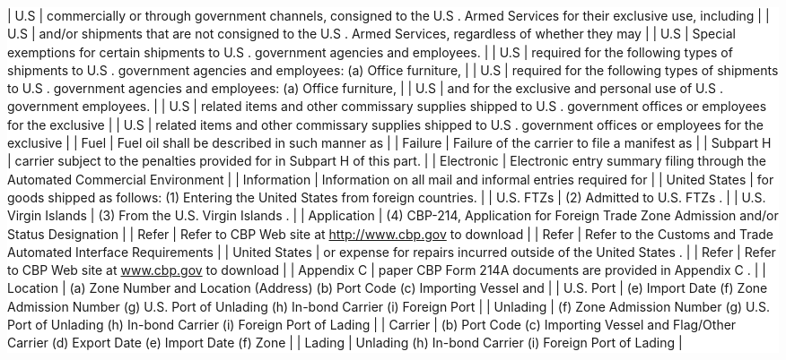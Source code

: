 | U.S                                                | commercially or through government channels, consigned to the U.S . Armed Services for their exclusive use, including                                 |
| U.S                                                | and/or shipments that are not consigned to the U.S . Armed Services, regardless of whether they may                                                   |
| U.S                                                | Special exemptions for certain shipments to  U.S . government agencies and employees.                                                                 |
| U.S                                                | required for the following types of shipments to U.S . government agencies and employees: (a) Office furniture,                                       |
| U.S                                                | required for the following types of shipments to U.S . government agencies and employees: (a) Office furniture,                                       |
| U.S                                                | and for the exclusive and personal use of U.S . government employees.                                                                                 |
| U.S                                                | related items and other commissary supplies shipped to U.S . government offices or employees for the exclusive                                        |
| U.S                                                | related items and other commissary supplies shipped to U.S . government offices or employees for the exclusive                                        |
| Fuel                                               | Fuel oil shall be described in such manner as                                                                                                         |
| Failure                                            | Failure of the carrier to file a manifest as                                                                                                          |
| Subpart H                                          | carrier subject to the penalties provided for in Subpart H  of this part.                                                                             |
| Electronic                                         | Electronic entry summary filing through the Automated Commercial Environment                                                                          |
| Information                                        | Information on all mail and informal entries required for                                                                                             |
| United States                                      | for goods shipped as follows: (1) Entering the United States  from foreign countries.                                                                 |
| U.S. FTZs                                          | (2) Admitted to  U.S. FTZs .                                                                                                                          |
| U.S. Virgin Islands                                | (3) From the  U.S. Virgin Islands .                                                                                                                   |
| Application                                        | (4) CBP-214,  Application for Foreign Trade Zone Admission and/or Status Designation                                                                  |
| Refer                                              | Refer to CBP Web site at http://www.cbp.gov to download                                                                                               |
| Refer                                              | Refer to the Customs and Trade Automated Interface Requirements                                                                                       |
| United States                                      | or expense for repairs incurred outside of the United States .                                                                                        |
| Refer                                              | Refer to CBP Web site at www.cbp.gov to download                                                                                                      |
| Appendix C                                         | paper CBP Form 214A documents are provided in Appendix C .                                                                                            |
| Location                                           | (a) Zone Number and  Location (Address) (b) Port Code (c) Importing Vessel and                                                                        |
| U.S. Port                                          | (e) Import Date (f) Zone Admission Number (g) U.S. Port of Unlading (h) In-bond Carrier (i) Foreign Port                                              |
| Unlading                                           | (f) Zone Admission Number (g) U.S. Port of Unlading (h) In-bond Carrier (i) Foreign Port of Lading                                                    |
| Carrier                                            | (b) Port Code (c) Importing Vessel and Flag/Other Carrier (d) Export Date (e) Import Date (f) Zone                                                    |
| Lading                                             | Unlading (h) In-bond Carrier (i) Foreign Port of Lading                                                                                               |
